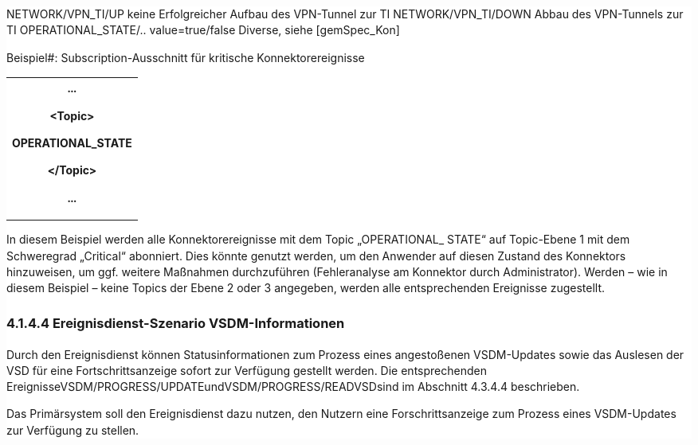 </th></tr><tr><td>
NETWORK/VPN_TI/UP

</td><td rowspan="2">
keine

</td><td>
Erfolgreicher Aufbau des VPN-Tunnel zur TI

</td></tr><tr><td>
NETWORK/VPN_TI/DOWN

</td><td>
Abbau des VPN-Tunnels zur TI

</td></tr><tr><td>
OPERATIONAL_STATE/..

</td><td>
value=true/false

</td><td>
Diverse, siehe [gemSpec_Kon]

</td></tr></table>

Beispiel#: Subscription-Ausschnitt für kritische Konnektorereignisse

<table><tr><th>
...

\<Topic\>

OPERATIONAL_STATE

\</Topic\>

...

</th></tr></table>

In diesem Beispiel werden alle Konnektorereignisse mit dem Topic „OPERATIONAL_
STATE“ auf Topic-Ebene 1 mit dem Schweregrad „Critical“ abonniert. Dies
könnte genutzt werden, um den Anwender auf diesen Zustand des Konnektors
hinzuweisen, um ggf. weitere Maßnahmen durchzuführen (Fehleranalyse am
Konnektor durch Administrator). Werden – wie in diesem Beispiel – keine
Topics der Ebene 2 oder 3 angegeben, werden alle entsprechenden Ereignisse
zugestellt.

### 4.1.4.4 Ereignisdienst-Szenario VSDM-Informationen

Durch den Ereignisdienst können Statusinformationen zum Prozess eines
angestoßenen VSDM-Updates sowie das Auslesen der VSD für eine
Fortschrittsanzeige sofort zur Verfügung gestellt werden. Die entsprechenden
EreignisseVSDM/PROGRESS/UPDATEundVSDM/PROGRESS/READVSDsind im Abschnitt 4.3.4.4
beschrieben.

Das Primärsystem soll den Ereignisdienst dazu nutzen, den Nutzern eine
Forschrittsanzeige zum Prozess eines VSDM-Updates zur Verfügung zu stellen.

